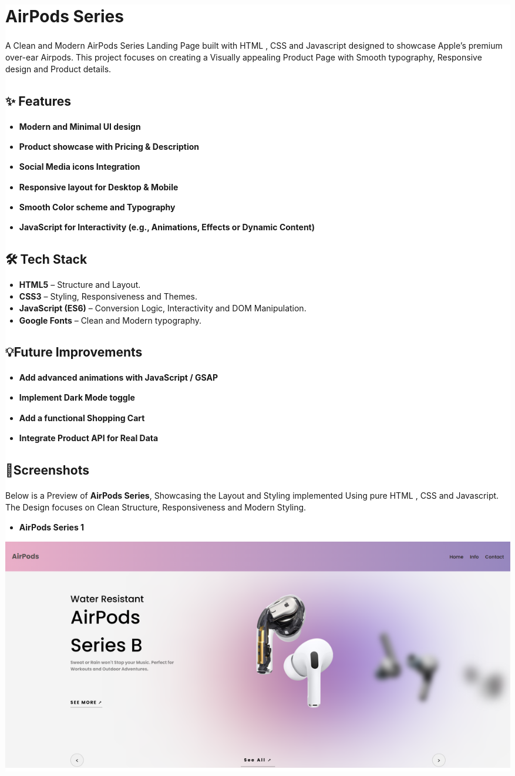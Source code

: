 # **AirPods Series**
A Clean and Modern AirPods Series Landing Page built with HTML , CSS and Javascript designed to showcase Apple’s premium over-ear Airpods. 
This project focuses on creating a Visually appealing Product Page with Smooth typography, Responsive design and Product details.
  
## ✨ Features
- **Modern and Minimal UI design**  

- **Product showcase with Pricing & Description**

- **Social Media icons Integration**

- **Responsive layout for Desktop & Mobile**

- **Smooth Color scheme and Typography**

- **JavaScript for Interactivity (e.g., Animations, Effects or Dynamic Content)**


## 🛠 Tech Stack

- **HTML5** – Structure and Layout.
- **CSS3** – Styling, Responsiveness and Themes.
- **JavaScript (ES6)** – Conversion Logic, Interactivity and DOM Manipulation.
- **Google Fonts** – Clean and Modern typography.

## 💡Future Improvements
- **Add advanced animations with JavaScript / GSAP**

- **Implement Dark Mode toggle**

- **Add a functional Shopping Cart**

- **Integrate Product API for Real Data**

## 📸Screenshots

Below is a Preview of **AirPods Series**, Showcasing the Layout and Styling implemented Using pure HTML , CSS and Javascript. 
The Design focuses on Clean Structure, Responsiveness and Modern Styling.

- **AirPods Series 1**
<img src="images/Screenshot - 1.png" alt="AirPods Series" width="100%" />
